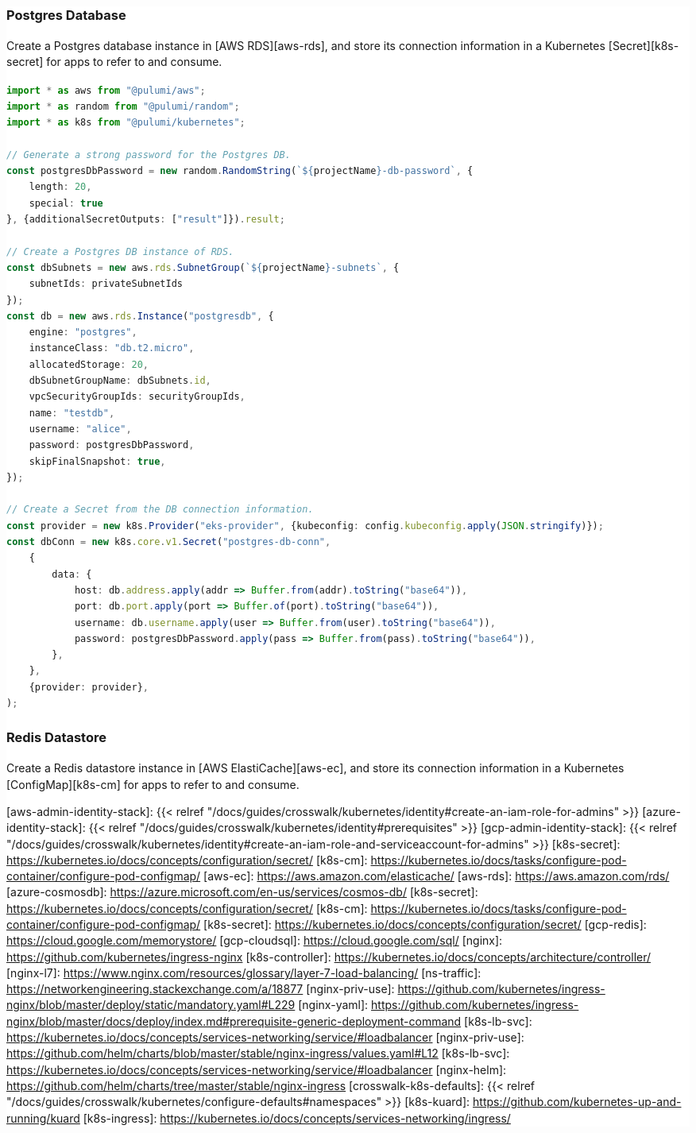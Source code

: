 ### Postgres Database

Create a Postgres database instance in [AWS RDS][aws-rds], and store its
connection information in a Kubernetes [Secret][k8s-secret] for apps to refer
to and consume.

```typescript
import * as aws from "@pulumi/aws";
import * as random from "@pulumi/random";
import * as k8s from "@pulumi/kubernetes";

// Generate a strong password for the Postgres DB.
const postgresDbPassword = new random.RandomString(`${projectName}-db-password`, {
	length: 20,
	special: true
}, {additionalSecretOutputs: ["result"]}).result;

// Create a Postgres DB instance of RDS.
const dbSubnets = new aws.rds.SubnetGroup(`${projectName}-subnets`, {
    subnetIds: privateSubnetIds
});
const db = new aws.rds.Instance("postgresdb", {
    engine: "postgres",
    instanceClass: "db.t2.micro",
    allocatedStorage: 20,
    dbSubnetGroupName: dbSubnets.id,
    vpcSecurityGroupIds: securityGroupIds,
    name: "testdb",
    username: "alice",
    password: postgresDbPassword,
    skipFinalSnapshot: true,
});

// Create a Secret from the DB connection information.
const provider = new k8s.Provider("eks-provider", {kubeconfig: config.kubeconfig.apply(JSON.stringify)});
const dbConn = new k8s.core.v1.Secret("postgres-db-conn",
    {
        data: {
            host: db.address.apply(addr => Buffer.from(addr).toString("base64")),
            port: db.port.apply(port => Buffer.of(port).toString("base64")),
            username: db.username.apply(user => Buffer.from(user).toString("base64")),
            password: postgresDbPassword.apply(pass => Buffer.from(pass).toString("base64")),
        },
    },
    {provider: provider},
);
```

### Redis Datastore

Create a Redis datastore instance in [AWS ElastiCache][aws-ec], and store its
connection information in a Kubernetes [ConfigMap][k8s-cm] for apps to refer
to and consume.


[gh-repo-stack]: https://github.com/pulumi/kubernetes-guides/tree/master/aws/05-app-services
[gh-repo-stack]: https://github.com/pulumi/kubernetes-guides/tree/master/azure/05-app-services
[gh-repo-stack]: https://github.com/pulumi/kubernetes-guides/tree/master/gcp/05-app-services
[gh-repo-stack]: https://github.com/pulumi/kubernetes-guides/tree/master/general-app-services
[aws-admin-identity-stack]: {{< relref "/docs/guides/crosswalk/kubernetes/identity#create-an-iam-role-for-admins" >}}
[azure-identity-stack]: {{< relref "/docs/guides/crosswalk/kubernetes/identity#prerequisites" >}}
[gcp-admin-identity-stack]: {{< relref "/docs/guides/crosswalk/kubernetes/identity#create-an-iam-role-and-serviceaccount-for-admins" >}}
[k8s-secret]: https://kubernetes.io/docs/concepts/configuration/secret/
[k8s-cm]: https://kubernetes.io/docs/tasks/configure-pod-container/configure-pod-configmap/
[aws-ec]: https://aws.amazon.com/elasticache/
[aws-rds]: https://aws.amazon.com/rds/
[azure-cosmosdb]: https://azure.microsoft.com/en-us/services/cosmos-db/
[k8s-secret]: https://kubernetes.io/docs/concepts/configuration/secret/
[k8s-cm]: https://kubernetes.io/docs/tasks/configure-pod-container/configure-pod-configmap/
[k8s-secret]: https://kubernetes.io/docs/concepts/configuration/secret/
[gcp-redis]: https://cloud.google.com/memorystore/
[gcp-cloudsql]: https://cloud.google.com/sql/
[nginx]: https://github.com/kubernetes/ingress-nginx
[k8s-controller]: https://kubernetes.io/docs/concepts/architecture/controller/
[nginx-l7]: https://www.nginx.com/resources/glossary/layer-7-load-balancing/
[ns-traffic]: https://networkengineering.stackexchange.com/a/18877
[nginx-priv-use]: https://github.com/kubernetes/ingress-nginx/blob/master/deploy/static/mandatory.yaml#L229
[nginx-yaml]: https://github.com/kubernetes/ingress-nginx/blob/master/docs/deploy/index.md#prerequisite-generic-deployment-command
[k8s-lb-svc]: https://kubernetes.io/docs/concepts/services-networking/service/#loadbalancer
[nginx-priv-use]: https://github.com/helm/charts/blob/master/stable/nginx-ingress/values.yaml#L12
[k8s-lb-svc]: https://kubernetes.io/docs/concepts/services-networking/service/#loadbalancer
[nginx-helm]: https://github.com/helm/charts/tree/master/stable/nginx-ingress
[crosswalk-k8s-defaults]: {{< relref "/docs/guides/crosswalk/kubernetes/configure-defaults#namespaces" >}}
[k8s-kuard]: https://github.com/kubernetes-up-and-running/kuard
[k8s-ingress]: https://kubernetes.io/docs/concepts/services-networking/ingress/